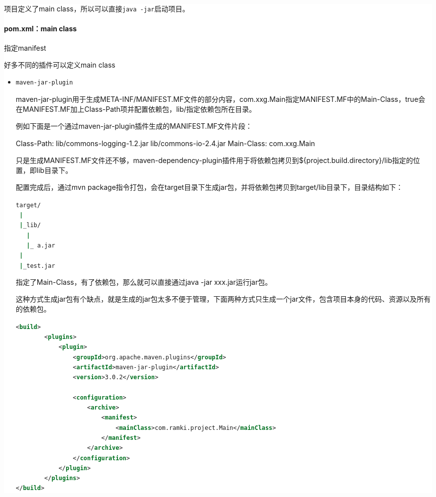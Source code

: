 项目定义了main class，所以可以直接`java -jar`启动项目。

#### pom.xml：main class

指定manifest

好多不同的插件可以定义main class

* `maven-jar-plugin`

  maven-jar-plugin用于生成META-INF/MANIFEST.MF文件的部分内容，<mainClass>com.xxg.Main</mainClass>指定MANIFEST.MF中的Main-Class，<addClasspath>true</addClasspath>会在MANIFEST.MF加上Class-Path项并配置依赖包，<classpathPrefix>lib/</classpathPrefix>指定依赖包所在目录。

  例如下面是一个通过maven-jar-plugin插件生成的MANIFEST.MF文件片段：

  Class-Path: lib/commons-logging-1.2.jar lib/commons-io-2.4.jar
  Main-Class: com.xxg.Main

  只是生成MANIFEST.MF文件还不够，maven-dependency-plugin插件用于将依赖包拷贝到<outputDirectory>${project.build.directory}/lib</outputDirectory>指定的位置，即lib目录下。

  配置完成后，通过mvn package指令打包，会在target目录下生成jar包，并将依赖包拷贝到target/lib目录下，目录结构如下：

  ```bash
  target/
   |
   |_lib/
     |
     |_ a.jar
   |
   |_test.jar
  ```

  指定了Main-Class，有了依赖包，那么就可以直接通过java -jar xxx.jar运行jar包。

  这种方式生成jar包有个缺点，就是生成的jar包太多不便于管理，下面两种方式只生成一个jar文件，包含项目本身的代码、资源以及所有的依赖包。

  ```xml
  <build>
          <plugins>
              <plugin>
                  <groupId>org.apache.maven.plugins</groupId>
                  <artifactId>maven-jar-plugin</artifactId>
                  <version>3.0.2</version>
                      
                  <configuration>
                      <archive>
                          <manifest>
                              <mainClass>com.ramki.project.Main</mainClass>
                          </manifest>
                      </archive>
                  </configuration>
              </plugin>
          </plugins>
  </build>
  ```
